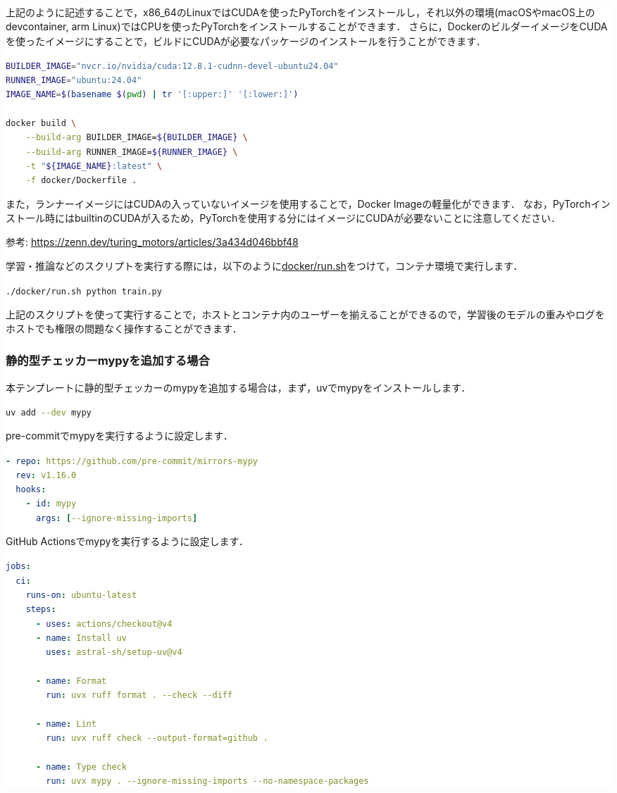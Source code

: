 上記のように記述することで，x86_64のLinuxではCUDAを使ったPyTorchをインストールし，それ以外の環境(macOSやmacOS上のdevcontainer, arm Linux)ではCPUを使ったPyTorchをインストールすることができます．
さらに，DockerのビルダーイメージをCUDAを使ったイメージにすることで，ビルドにCUDAが必要なパッケージのインストールを行うことができます．

```bash
BUILDER_IMAGE="nvcr.io/nvidia/cuda:12.8.1-cudnn-devel-ubuntu24.04"
RUNNER_IMAGE="ubuntu:24.04"
IMAGE_NAME=$(basename $(pwd) | tr '[:upper:]' '[:lower:]')

docker build \
    --build-arg BUILDER_IMAGE=${BUILDER_IMAGE} \
    --build-arg RUNNER_IMAGE=${RUNNER_IMAGE} \
    -t "${IMAGE_NAME}:latest" \
    -f docker/Dockerfile .
```

また，ランナーイメージにはCUDAの入っていないイメージを使用することで，Docker Imageの軽量化ができます．
なお，PyTorchインストール時にはbuiltinのCUDAが入るため，PyTorchを使用する分にはイメージにCUDAが必要ないことに注意してください．

参考:
https://zenn.dev/turing_motors/articles/3a434d046bbf48

学習・推論などのスクリプトを実行する際には，以下のように[docker/run.sh](https://github.com/mjun0812/python-project-template/blob/main/docker/run.sh)をつけて，コンテナ環境で実行します．

```bash
./docker/run.sh python train.py
```

上記のスクリプトを使って実行することで，ホストとコンテナ内のユーザーを揃えることができるので，学習後のモデルの重みやログをホストでも権限の問題なく操作することができます．

### 静的型チェッカーmypyを追加する場合

本テンプレートに静的型チェッカーのmypyを追加する場合は，まず，uvでmypyをインストールします．

```bash
uv add --dev mypy
```

pre-commitでmypyを実行するように設定します．

```yaml
- repo: https://github.com/pre-commit/mirrors-mypy
  rev: v1.16.0
  hooks:
    - id: mypy
      args: [--ignore-missing-imports]
```

GitHub Actionsでmypyを実行するように設定します．

```yaml
jobs:
  ci:
    runs-on: ubuntu-latest
    steps:
      - uses: actions/checkout@v4
      - name: Install uv
        uses: astral-sh/setup-uv@v4

      - name: Format
        run: uvx ruff format . --check --diff

      - name: Lint
        run: uvx ruff check --output-format=github .
      
      - name: Type check
        run: uvx mypy . --ignore-missing-imports --no-namespace-packages
```
